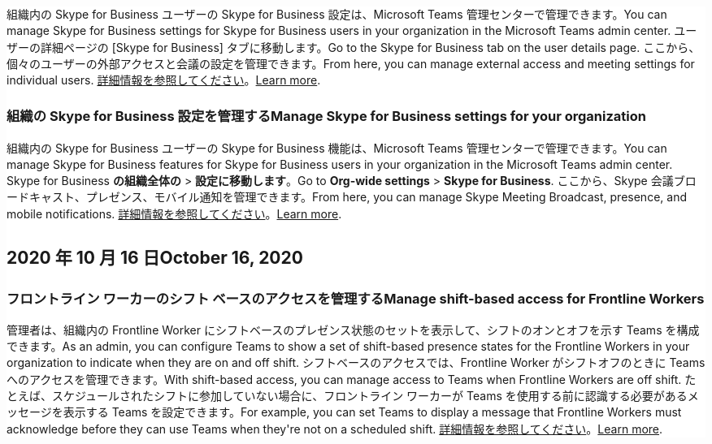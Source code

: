 <span data-ttu-id="076c0-211">組織内の Skype for Business ユーザーの Skype for Business 設定は、Microsoft Teams 管理センターで管理できます。</span><span class="sxs-lookup"><span data-stu-id="076c0-211">You can manage Skype for Business settings for Skype for Business users in your organization in the Microsoft Teams admin center.</span></span>  <span data-ttu-id="076c0-212">ユーザーの詳細ページの [Skype for Business] タブに移動します。</span><span class="sxs-lookup"><span data-stu-id="076c0-212">Go to the Skype for Business tab on the user details page.</span></span> <span data-ttu-id="076c0-213">ここから、個々のユーザーの外部アクセスと会議の設定を管理できます。</span><span class="sxs-lookup"><span data-stu-id="076c0-213">From here, you can manage external access and meeting settings for individual users.</span></span> <span data-ttu-id="076c0-214">[詳細情報を参照してください](../skype-for-business-settings.md)。</span><span class="sxs-lookup"><span data-stu-id="076c0-214">[Learn more](../skype-for-business-settings.md).</span></span>

### <a name="manage-skype-for-business-settings-for-your-organization"></a><span data-ttu-id="076c0-215">組織の Skype for Business 設定を管理する</span><span class="sxs-lookup"><span data-stu-id="076c0-215">Manage Skype for Business settings for your organization</span></span>

<span data-ttu-id="076c0-216">組織内の Skype for Business ユーザーの Skype for Business 機能は、Microsoft Teams 管理センターで管理できます。</span><span class="sxs-lookup"><span data-stu-id="076c0-216">You can manage Skype for Business features for Skype for Business users in your organization in the Microsoft Teams admin center.</span></span> <span data-ttu-id="076c0-217">Skype for Business **の組織全体の**  >  **設定に移動します**。</span><span class="sxs-lookup"><span data-stu-id="076c0-217">Go to **Org-wide settings** > **Skype for Business**.</span></span> <span data-ttu-id="076c0-218">ここから、Skype 会議ブロードキャスト、プレゼンス、モバイル通知を管理できます。</span><span class="sxs-lookup"><span data-stu-id="076c0-218">From here, you can manage Skype Meeting Broadcast, presence, and mobile notifications.</span></span> <span data-ttu-id="076c0-219">[詳細情報を参照してください](../skype-for-business-settings.md)。</span><span class="sxs-lookup"><span data-stu-id="076c0-219">[Learn more](../skype-for-business-settings.md).</span></span>

## <a name="october-16-2020"></a><span data-ttu-id="076c0-220">2020 年 10 月 16 日</span><span class="sxs-lookup"><span data-stu-id="076c0-220">October 16, 2020</span></span>

### <a name="manage-shift-based-access-for-frontline-workers"></a><span data-ttu-id="076c0-221">フロントライン ワーカーのシフト ベースのアクセスを管理する</span><span class="sxs-lookup"><span data-stu-id="076c0-221">Manage shift-based access for Frontline Workers</span></span>

<span data-ttu-id="076c0-222">管理者は、組織内の Frontline Worker にシフトベースのプレゼンス状態のセットを表示して、シフトのオンとオフを示す Teams を構成できます。</span><span class="sxs-lookup"><span data-stu-id="076c0-222">As an admin, you can configure Teams to show a set of shift-based presence states for the Frontline Workers in your organization to indicate when they are on and off shift.</span></span> <span data-ttu-id="076c0-223">シフトベースのアクセスでは、Frontline Worker がシフトオフのときに Teams へのアクセスを管理できます。</span><span class="sxs-lookup"><span data-stu-id="076c0-223">With shift-based access, you can manage access to Teams when Frontline Workers are off shift.</span></span> <span data-ttu-id="076c0-224">たとえば、スケジュールされたシフトに参加していない場合に、フロントライン ワーカーが Teams を使用する前に認識する必要があるメッセージを表示する Teams を設定できます。</span><span class="sxs-lookup"><span data-stu-id="076c0-224">For example, you can set Teams to display a message that Frontline Workers must acknowledge before they can use Teams when they're not on a scheduled shift.</span></span> <span data-ttu-id="076c0-225">[詳細情報を参照してください](../expand-teams-across-your-org/shifts/manage-shift-based-access-flw.md)。</span><span class="sxs-lookup"><span data-stu-id="076c0-225">[Learn more](../expand-teams-across-your-org/shifts/manage-shift-based-access-flw.md).</span></span>
